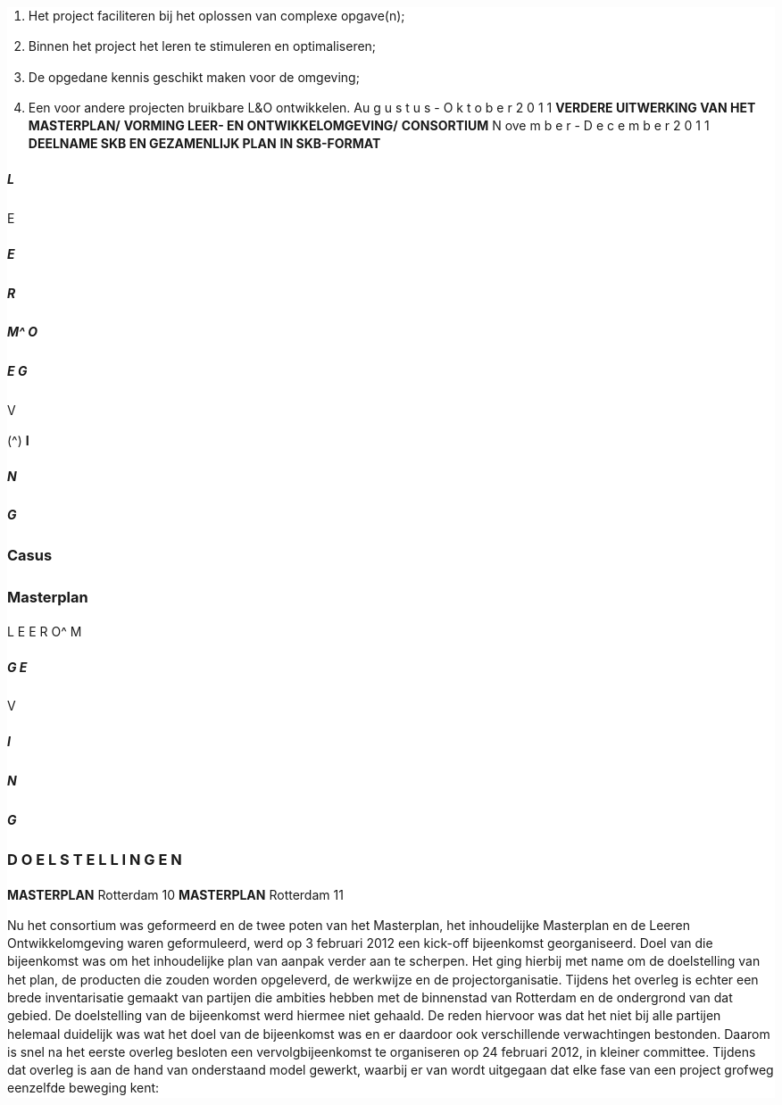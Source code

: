 1. Het project faciliteren bij het oplossen van complexe opgave(n); 

2. Binnen het project het leren te stimuleren en optimaliseren; 

3. De opgedane kennis geschikt maken voor de omgeving; 

4. Een voor andere projecten bruikbare L&O ontwikkelen.     Au g u s t u s - O k t o b e r 2 0 1 1        **VERDERE UITWERKING VAN HET MASTERPLAN/**           **VORMING LEER- EN ONTWIKKELOMGEVING/**              **CONSORTIUM**                 N ove m b e r - D e c e m b e r 2 0 1 1                    **DEELNAME SKB EN GEZAMENLIJK PLAN**                       **IN SKB-FORMAT** 

##### L 

 E 

##### E 

##### R 

##### M^ O 

##### E G 

 V 

(^) **I** 

##### N 

##### G 

### Casus 

### Masterplan 

 L E E R O^ M 

##### G E 

 V 

##### I 

##### N 

##### G 

### D O E L S T E L L I N G E N 

**MASTERPLAN** Rotterdam 10 **MASTERPLAN** Rotterdam 11 


 Nu het consortium was geformeerd en de twee poten van het Masterplan, het inhoudelijke Masterplan en de Leeren Ontwikkelomgeving waren geformuleerd, werd op 3 februari 2012 een kick-off bijeenkomst georganiseerd. Doel van die bijeenkomst was om het inhoudelijke plan van aanpak verder aan te scherpen. Het ging hierbij met name om de doelstelling van het plan, de producten die zouden worden opgeleverd, de werkwijze en de projectorganisatie. Tijdens het overleg is echter een brede inventarisatie gemaakt van partijen die ambities hebben met de binnenstad van Rotterdam en de ondergrond van dat gebied. De doelstelling van de bijeenkomst werd hiermee niet gehaald. De reden hiervoor was dat het niet bij alle partijen helemaal duidelijk was wat het doel van de bijeenkomst was en er daardoor ook verschillende verwachtingen bestonden. Daarom is snel na het eerste overleg besloten een vervolgbijeenkomst te organiseren op 24 februari 2012, in kleiner committee. Tijdens dat overleg is aan de hand van onderstaand model gewerkt, waarbij er van wordt uitgegaan dat elke fase van een project grofweg eenzelfde beweging kent: 
